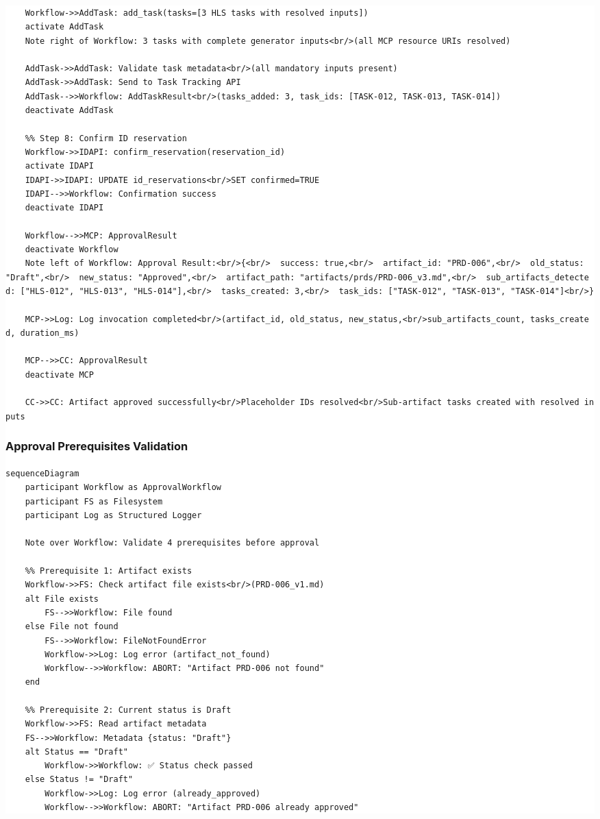```mermaid
    Workflow->>AddTask: add_task(tasks=[3 HLS tasks with resolved inputs])
    activate AddTask
    Note right of Workflow: 3 tasks with complete generator inputs<br/>(all MCP resource URIs resolved)

    AddTask->>AddTask: Validate task metadata<br/>(all mandatory inputs present)
    AddTask->>AddTask: Send to Task Tracking API
    AddTask-->>Workflow: AddTaskResult<br/>(tasks_added: 3, task_ids: [TASK-012, TASK-013, TASK-014])
    deactivate AddTask

    %% Step 8: Confirm ID reservation
    Workflow->>IDAPI: confirm_reservation(reservation_id)
    activate IDAPI
    IDAPI->>IDAPI: UPDATE id_reservations<br/>SET confirmed=TRUE
    IDAPI-->>Workflow: Confirmation success
    deactivate IDAPI

    Workflow-->>MCP: ApprovalResult
    deactivate Workflow
    Note left of Workflow: Approval Result:<br/>{<br/>  success: true,<br/>  artifact_id: "PRD-006",<br/>  old_status: "Draft",<br/>  new_status: "Approved",<br/>  artifact_path: "artifacts/prds/PRD-006_v3.md",<br/>  sub_artifacts_detected: ["HLS-012", "HLS-013", "HLS-014"],<br/>  tasks_created: 3,<br/>  task_ids: ["TASK-012", "TASK-013", "TASK-014"]<br/>}

    MCP->>Log: Log invocation completed<br/>(artifact_id, old_status, new_status,<br/>sub_artifacts_count, tasks_created, duration_ms)

    MCP-->>CC: ApprovalResult
    deactivate MCP

    CC->>CC: Artifact approved successfully<br/>Placeholder IDs resolved<br/>Sub-artifact tasks created with resolved inputs
```

### Approval Prerequisites Validation

```mermaid
sequenceDiagram
    participant Workflow as ApprovalWorkflow
    participant FS as Filesystem
    participant Log as Structured Logger

    Note over Workflow: Validate 4 prerequisites before approval

    %% Prerequisite 1: Artifact exists
    Workflow->>FS: Check artifact file exists<br/>(PRD-006_v1.md)
    alt File exists
        FS-->>Workflow: File found
    else File not found
        FS-->>Workflow: FileNotFoundError
        Workflow->>Log: Log error (artifact_not_found)
        Workflow-->>Workflow: ABORT: "Artifact PRD-006 not found"
    end

    %% Prerequisite 2: Current status is Draft
    Workflow->>FS: Read artifact metadata
    FS-->>Workflow: Metadata {status: "Draft"}
    alt Status == "Draft"
        Workflow->>Workflow: ✅ Status check passed
    else Status != "Draft"
        Workflow->>Log: Log error (already_approved)
        Workflow-->>Workflow: ABORT: "Artifact PRD-006 already approved"
```